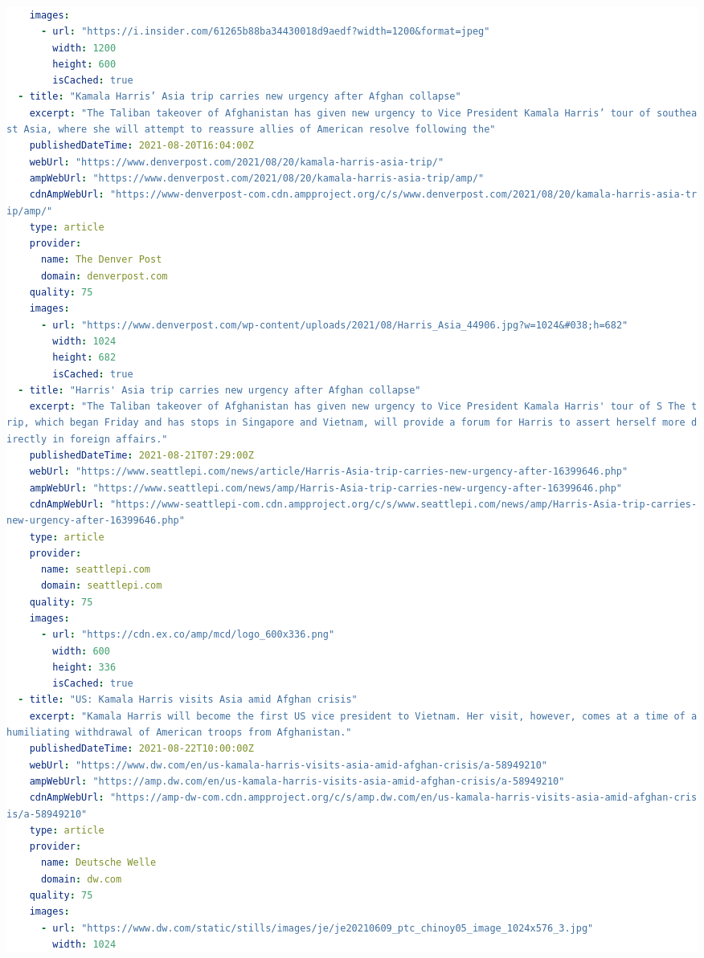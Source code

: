 ```yaml
    images:
      - url: "https://i.insider.com/61265b88ba34430018d9aedf?width=1200&format=jpeg"
        width: 1200
        height: 600
        isCached: true
  - title: "Kamala Harris’ Asia trip carries new urgency after Afghan collapse"
    excerpt: "The Taliban takeover of Afghanistan has given new urgency to Vice President Kamala Harris’ tour of southeast Asia, where she will attempt to reassure allies of American resolve following the"
    publishedDateTime: 2021-08-20T16:04:00Z
    webUrl: "https://www.denverpost.com/2021/08/20/kamala-harris-asia-trip/"
    ampWebUrl: "https://www.denverpost.com/2021/08/20/kamala-harris-asia-trip/amp/"
    cdnAmpWebUrl: "https://www-denverpost-com.cdn.ampproject.org/c/s/www.denverpost.com/2021/08/20/kamala-harris-asia-trip/amp/"
    type: article
    provider:
      name: The Denver Post
      domain: denverpost.com
    quality: 75
    images:
      - url: "https://www.denverpost.com/wp-content/uploads/2021/08/Harris_Asia_44906.jpg?w=1024&#038;h=682"
        width: 1024
        height: 682
        isCached: true
  - title: "Harris' Asia trip carries new urgency after Afghan collapse"
    excerpt: "The Taliban takeover of Afghanistan has given new urgency to Vice President Kamala Harris' tour of S The trip, which began Friday and has stops in Singapore and Vietnam, will provide a forum for Harris to assert herself more directly in foreign affairs."
    publishedDateTime: 2021-08-21T07:29:00Z
    webUrl: "https://www.seattlepi.com/news/article/Harris-Asia-trip-carries-new-urgency-after-16399646.php"
    ampWebUrl: "https://www.seattlepi.com/news/amp/Harris-Asia-trip-carries-new-urgency-after-16399646.php"
    cdnAmpWebUrl: "https://www-seattlepi-com.cdn.ampproject.org/c/s/www.seattlepi.com/news/amp/Harris-Asia-trip-carries-new-urgency-after-16399646.php"
    type: article
    provider:
      name: seattlepi.com
      domain: seattlepi.com
    quality: 75
    images:
      - url: "https://cdn.ex.co/amp/mcd/logo_600x336.png"
        width: 600
        height: 336
        isCached: true
  - title: "US: Kamala Harris visits Asia amid Afghan crisis"
    excerpt: "Kamala Harris will become the first US vice president to Vietnam. Her visit, however, comes at a time of a humiliating withdrawal of American troops from Afghanistan."
    publishedDateTime: 2021-08-22T10:00:00Z
    webUrl: "https://www.dw.com/en/us-kamala-harris-visits-asia-amid-afghan-crisis/a-58949210"
    ampWebUrl: "https://amp.dw.com/en/us-kamala-harris-visits-asia-amid-afghan-crisis/a-58949210"
    cdnAmpWebUrl: "https://amp-dw-com.cdn.ampproject.org/c/s/amp.dw.com/en/us-kamala-harris-visits-asia-amid-afghan-crisis/a-58949210"
    type: article
    provider:
      name: Deutsche Welle
      domain: dw.com
    quality: 75
    images:
      - url: "https://www.dw.com/static/stills/images/je/je20210609_ptc_chinoy05_image_1024x576_3.jpg"
        width: 1024
```